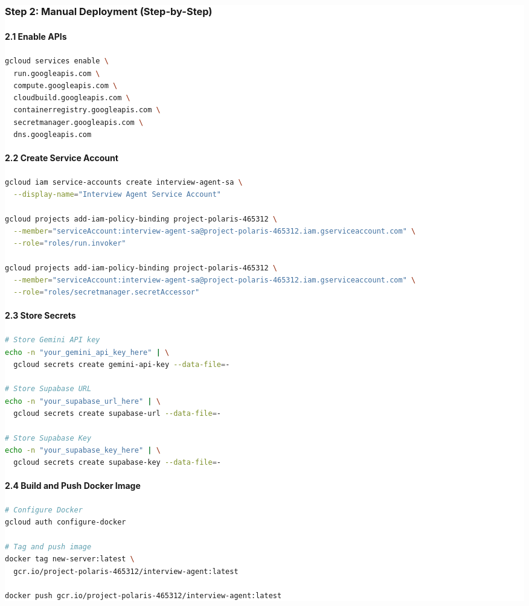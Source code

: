 ### Step 2: Manual Deployment (Step-by-Step)

#### 2.1 Enable APIs
```bash
gcloud services enable \
  run.googleapis.com \
  compute.googleapis.com \
  cloudbuild.googleapis.com \
  containerregistry.googleapis.com \
  secretmanager.googleapis.com \
  dns.googleapis.com
```

#### 2.2 Create Service Account
```bash
gcloud iam service-accounts create interview-agent-sa \
  --display-name="Interview Agent Service Account"

gcloud projects add-iam-policy-binding project-polaris-465312 \
  --member="serviceAccount:interview-agent-sa@project-polaris-465312.iam.gserviceaccount.com" \
  --role="roles/run.invoker"

gcloud projects add-iam-policy-binding project-polaris-465312 \
  --member="serviceAccount:interview-agent-sa@project-polaris-465312.iam.gserviceaccount.com" \
  --role="roles/secretmanager.secretAccessor"
```

#### 2.3 Store Secrets
```bash
# Store Gemini API key
echo -n "your_gemini_api_key_here" | \
  gcloud secrets create gemini-api-key --data-file=-

# Store Supabase URL
echo -n "your_supabase_url_here" | \
  gcloud secrets create supabase-url --data-file=-

# Store Supabase Key
echo -n "your_supabase_key_here" | \
  gcloud secrets create supabase-key --data-file=-
```

#### 2.4 Build and Push Docker Image
```bash
# Configure Docker
gcloud auth configure-docker

# Tag and push image
docker tag new-server:latest \
  gcr.io/project-polaris-465312/interview-agent:latest

docker push gcr.io/project-polaris-465312/interview-agent:latest
```
